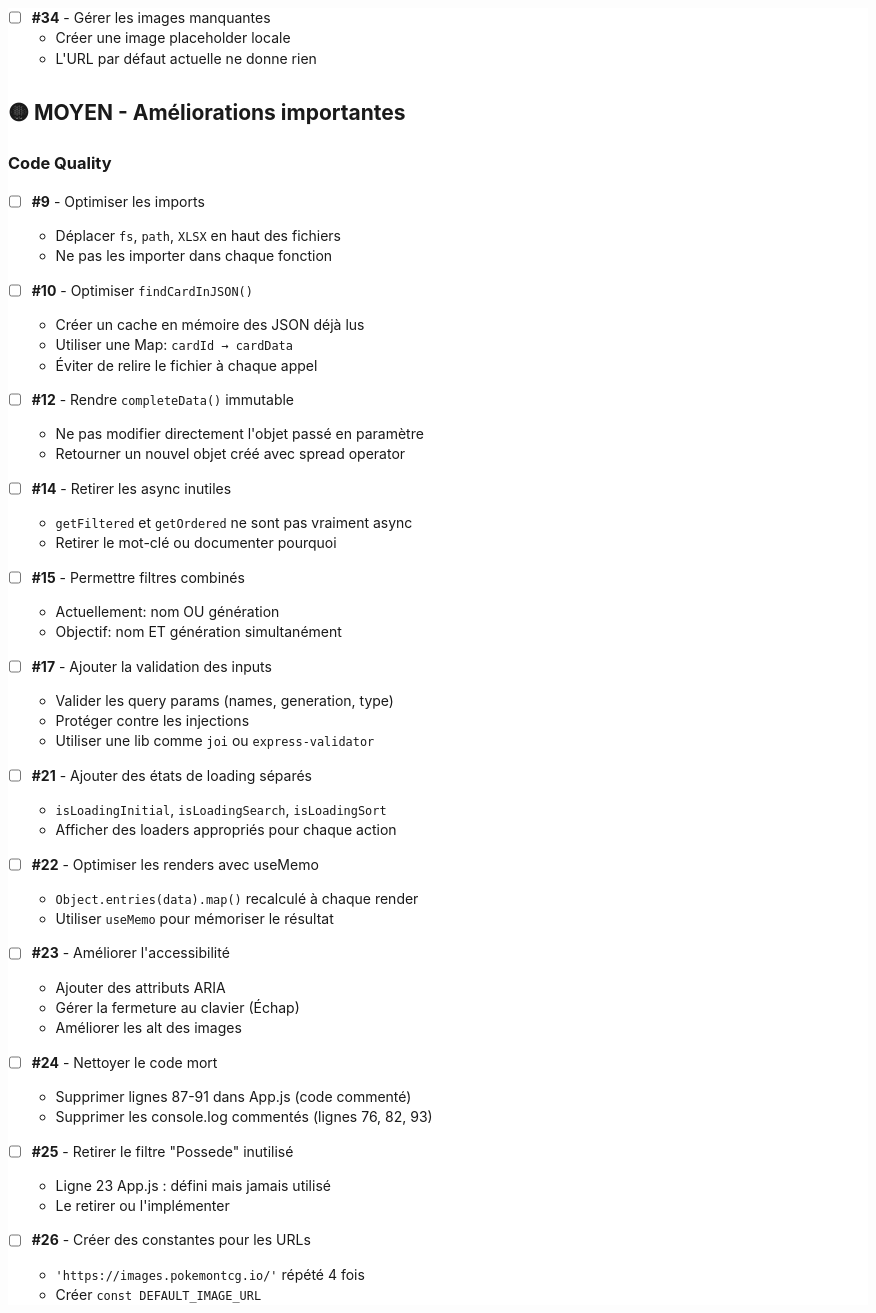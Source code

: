 - [ ] **#34** - Gérer les images manquantes
  - Créer une image placeholder locale
  - L'URL par défaut actuelle ne donne rien

## 🟡 MOYEN - Améliorations importantes

### Code Quality

- [ ] **#9** - Optimiser les imports
  - Déplacer `fs`, `path`, `XLSX` en haut des fichiers
  - Ne pas les importer dans chaque fonction

- [ ] **#10** - Optimiser `findCardInJSON()`
  - Créer un cache en mémoire des JSON déjà lus
  - Utiliser une Map: `cardId → cardData`
  - Éviter de relire le fichier à chaque appel

- [ ] **#12** - Rendre `completeData()` immutable
  - Ne pas modifier directement l'objet passé en paramètre
  - Retourner un nouvel objet créé avec spread operator

- [ ] **#14** - Retirer les async inutiles
  - `getFiltered` et `getOrdered` ne sont pas vraiment async
  - Retirer le mot-clé ou documenter pourquoi

- [ ] **#15** - Permettre filtres combinés
  - Actuellement: nom OU génération
  - Objectif: nom ET génération simultanément

- [ ] **#17** - Ajouter la validation des inputs
  - Valider les query params (names, generation, type)
  - Protéger contre les injections
  - Utiliser une lib comme `joi` ou `express-validator`

- [ ] **#21** - Ajouter des états de loading séparés
  - `isLoadingInitial`, `isLoadingSearch`, `isLoadingSort`
  - Afficher des loaders appropriés pour chaque action

- [ ] **#22** - Optimiser les renders avec useMemo
  - `Object.entries(data).map()` recalculé à chaque render
  - Utiliser `useMemo` pour mémoriser le résultat

- [ ] **#23** - Améliorer l'accessibilité
  - Ajouter des attributs ARIA
  - Gérer la fermeture au clavier (Échap)
  - Améliorer les alt des images

- [ ] **#24** - Nettoyer le code mort
  - Supprimer lignes 87-91 dans App.js (code commenté)
  - Supprimer les console.log commentés (lignes 76, 82, 93)

- [ ] **#25** - Retirer le filtre "Possede" inutilisé
  - Ligne 23 App.js : défini mais jamais utilisé
  - Le retirer ou l'implémenter

- [ ] **#26** - Créer des constantes pour les URLs
  - `'https://images.pokemontcg.io/'` répété 4 fois
  - Créer `const DEFAULT_IMAGE_URL`
